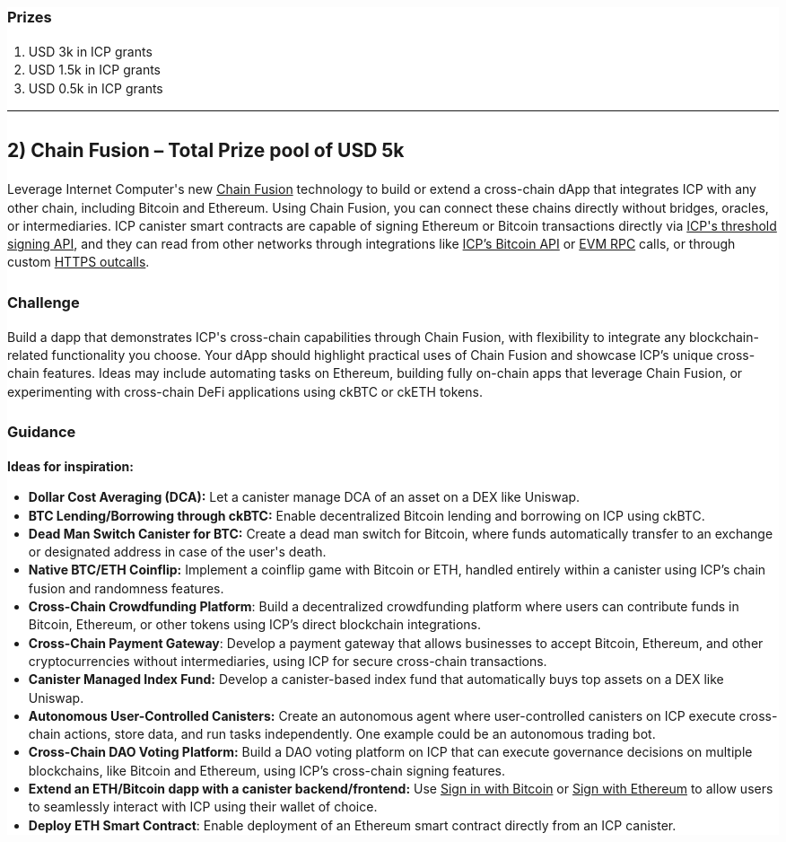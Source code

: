 ### Prizes

1. USD 3k in ICP grants
2. USD 1.5k in ICP grants
3. USD 0.5k in ICP grants

---

## 2) **Chain Fusion – Total Prize pool of USD 5k**

Leverage Internet Computer's new [Chain Fusion](https://internetcomputer.org/chainfusion) technology to build or extend a cross-chain dApp that integrates ICP with any other chain, including Bitcoin and Ethereum. Using Chain Fusion, you can connect these chains directly without bridges, oracles, or intermediaries. ICP canister smart contracts are capable of signing Ethereum or Bitcoin transactions directly via [ICP's threshold signing API](https://internetcomputer.org/docs/current/developer-docs/smart-contracts/encryption/t-ecdsa/), and they can read from other networks through integrations like [ICP’s Bitcoin API](https://internetcomputer.org/docs/current/developer-docs/multi-chain/bitcoin/overview) or [EVM RPC](https://internetcomputer.org/docs/current/developer-docs/multi-chain/ethereum/evm-rpc/overview) calls, or through custom [HTTPS outcalls](https://internetcomputer.org/docs/current/developer-docs/smart-contracts/advanced-features/https-outcalls/https-outcalls-overview).

### Challenge

Build a dapp that demonstrates ICP's cross-chain capabilities through Chain Fusion, with flexibility to integrate any blockchain-related functionality you choose. Your dApp should highlight practical uses of Chain Fusion and showcase ICP’s unique cross-chain features. Ideas may include automating tasks on Ethereum, building fully on-chain apps that leverage Chain Fusion, or experimenting with cross-chain DeFi applications using ckBTC or ckETH tokens.

### Guidance

**Ideas for inspiration:**

-   **Dollar Cost Averaging (DCA):** Let a canister manage DCA of an asset on a DEX like Uniswap.
-   **BTC Lending/Borrowing through ckBTC:** Enable decentralized Bitcoin lending and borrowing on ICP using ckBTC.
-   **Dead Man Switch Canister for BTC:** Create a dead man switch for Bitcoin, where funds automatically transfer to an exchange or designated address in case of the user's death.
-   **Native BTC/ETH Coinflip:** Implement a coinflip game with Bitcoin or ETH, handled entirely within a canister using ICP’s chain fusion and randomness features.
-   **Cross-Chain Crowdfunding Platform**: Build a decentralized crowdfunding platform where users can contribute funds in Bitcoin, Ethereum, or other tokens using ICP’s direct blockchain integrations.
-   **Cross-Chain Payment Gateway**: Develop a payment gateway that allows businesses to accept Bitcoin, Ethereum, and other cryptocurrencies without intermediaries, using ICP for secure cross-chain transactions.
-   **Canister Managed Index Fund:** Develop a canister-based index fund that automatically buys top assets on a DEX like Uniswap.
-   **Autonomous User-Controlled Canisters:** Create an autonomous agent where user-controlled canisters on ICP execute cross-chain actions, store data, and run tasks independently. One example could be an autonomous trading bot.
-   **Cross-Chain DAO Voting Platform:** Build a DAO voting platform on ICP that can execute governance decisions on multiple blockchains, like Bitcoin and Ethereum, using ICP’s cross-chain signing features.
-   **Extend an ETH/Bitcoin dapp with a canister backend/frontend:** Use [Sign in with Bitcoin](https://internetcomputer.org/docs/current/developer-docs/identity/authentication/siwb) or [Sign with Ethereum](https://internetcomputer.org/docs/current/developer-docs/identity/authentication/siwe) to allow users to seamlessly interact with ICP using their wallet of choice.
-   **Deploy ETH Smart Contract**: Enable deployment of an Ethereum smart contract directly from an ICP canister.
